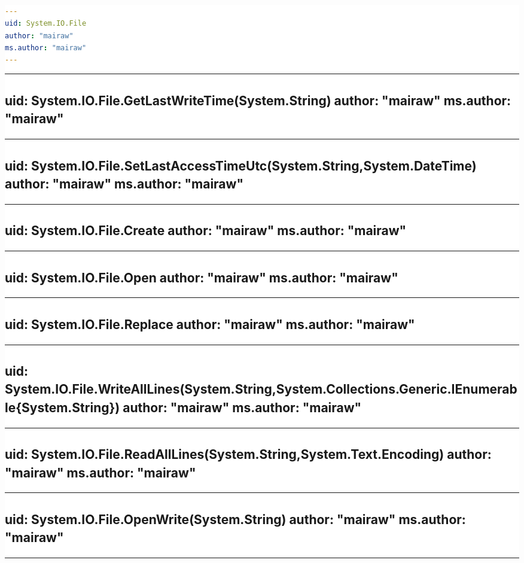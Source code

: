```yaml
---
uid: System.IO.File
author: "mairaw"
ms.author: "mairaw"
---
```


---
uid: System.IO.File.GetLastWriteTime(System.String)
author: "mairaw"
ms.author: "mairaw"
---

---
uid: System.IO.File.SetLastAccessTimeUtc(System.String,System.DateTime)
author: "mairaw"
ms.author: "mairaw"
---

---
uid: System.IO.File.Create
author: "mairaw"
ms.author: "mairaw"
---

---
uid: System.IO.File.Open
author: "mairaw"
ms.author: "mairaw"
---

---
uid: System.IO.File.Replace
author: "mairaw"
ms.author: "mairaw"
---

---
uid: System.IO.File.WriteAllLines(System.String,System.Collections.Generic.IEnumerable{System.String})
author: "mairaw"
ms.author: "mairaw"
---

---
uid: System.IO.File.ReadAllLines(System.String,System.Text.Encoding)
author: "mairaw"
ms.author: "mairaw"
---

---
uid: System.IO.File.OpenWrite(System.String)
author: "mairaw"
ms.author: "mairaw"
---

---